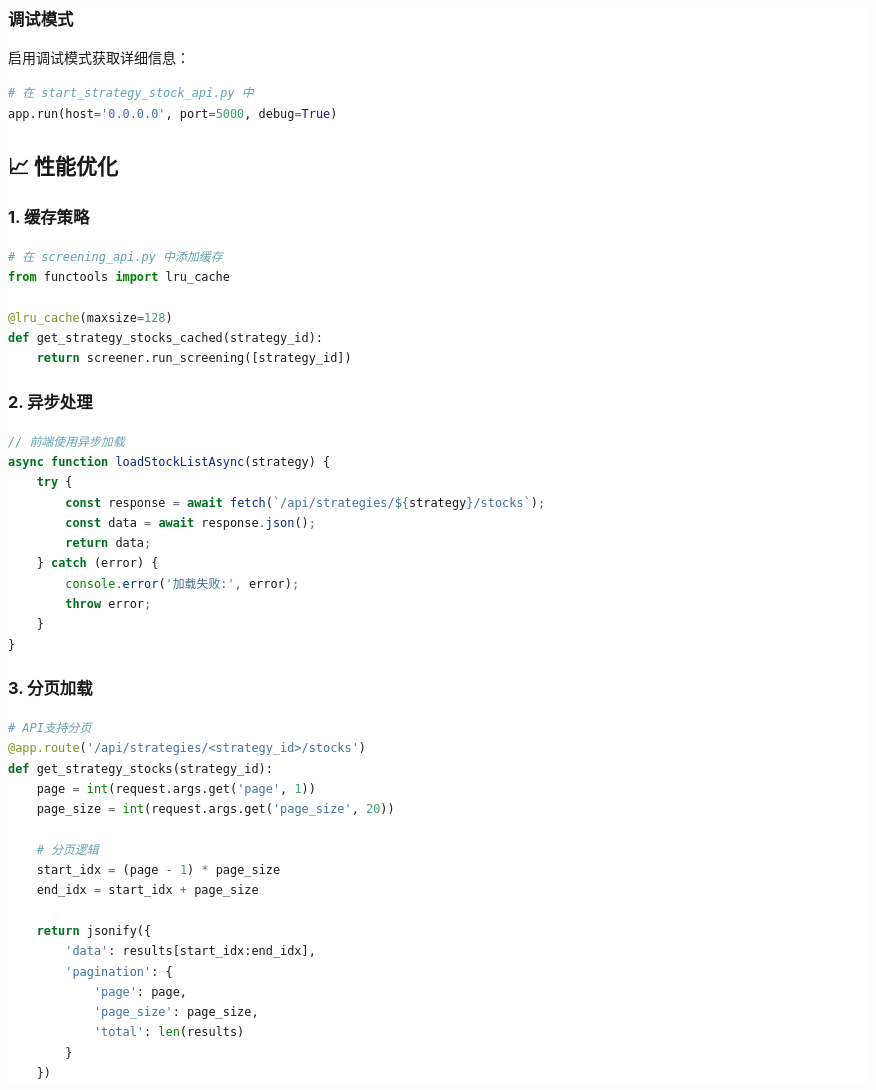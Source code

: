 ### 调试模式

启用调试模式获取详细信息：

```python
# 在 start_strategy_stock_api.py 中
app.run(host='0.0.0.0', port=5000, debug=True)
```

## 📈 性能优化

### 1. 缓存策略

```python
# 在 screening_api.py 中添加缓存
from functools import lru_cache

@lru_cache(maxsize=128)
def get_strategy_stocks_cached(strategy_id):
    return screener.run_screening([strategy_id])
```

### 2. 异步处理

```javascript
// 前端使用异步加载
async function loadStockListAsync(strategy) {
    try {
        const response = await fetch(`/api/strategies/${strategy}/stocks`);
        const data = await response.json();
        return data;
    } catch (error) {
        console.error('加载失败:', error);
        throw error;
    }
}
```

### 3. 分页加载

```python
# API支持分页
@app.route('/api/strategies/<strategy_id>/stocks')
def get_strategy_stocks(strategy_id):
    page = int(request.args.get('page', 1))
    page_size = int(request.args.get('page_size', 20))
    
    # 分页逻辑
    start_idx = (page - 1) * page_size
    end_idx = start_idx + page_size
    
    return jsonify({
        'data': results[start_idx:end_idx],
        'pagination': {
            'page': page,
            'page_size': page_size,
            'total': len(results)
        }
    })
```
